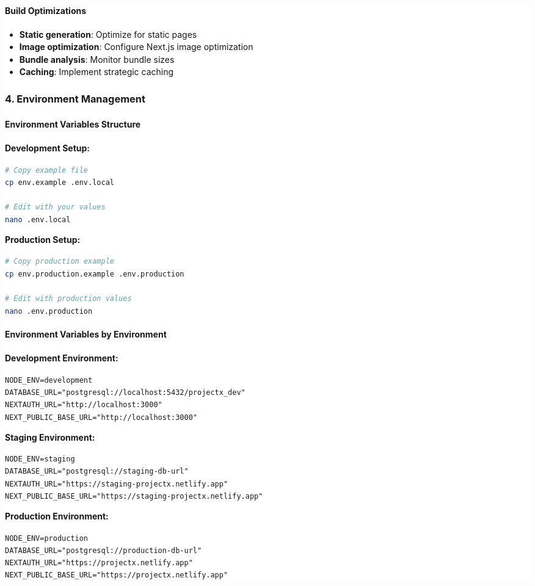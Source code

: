 #### Build Optimizations

- **Static generation**: Optimize for static pages
- **Image optimization**: Configure Next.js image optimization
- **Bundle analysis**: Monitor bundle sizes
- **Caching**: Implement strategic caching

### 4. Environment Management

#### Environment Variables Structure

**Development Setup:**

```bash
# Copy example file
cp env.example .env.local

# Edit with your values
nano .env.local
```

**Production Setup:**

```bash
# Copy production example
cp env.production.example .env.production

# Edit with production values
nano .env.production
```

#### Environment Variables by Environment

**Development Environment:**

```env
NODE_ENV=development
DATABASE_URL="postgresql://localhost:5432/projectx_dev"
NEXTAUTH_URL="http://localhost:3000"
NEXT_PUBLIC_BASE_URL="http://localhost:3000"
```

**Staging Environment:**

```env
NODE_ENV=staging
DATABASE_URL="postgresql://staging-db-url"
NEXTAUTH_URL="https://staging-projectx.netlify.app"
NEXT_PUBLIC_BASE_URL="https://staging-projectx.netlify.app"
```

**Production Environment:**

```env
NODE_ENV=production
DATABASE_URL="postgresql://production-db-url"
NEXTAUTH_URL="https://projectx.netlify.app"
NEXT_PUBLIC_BASE_URL="https://projectx.netlify.app"
```
